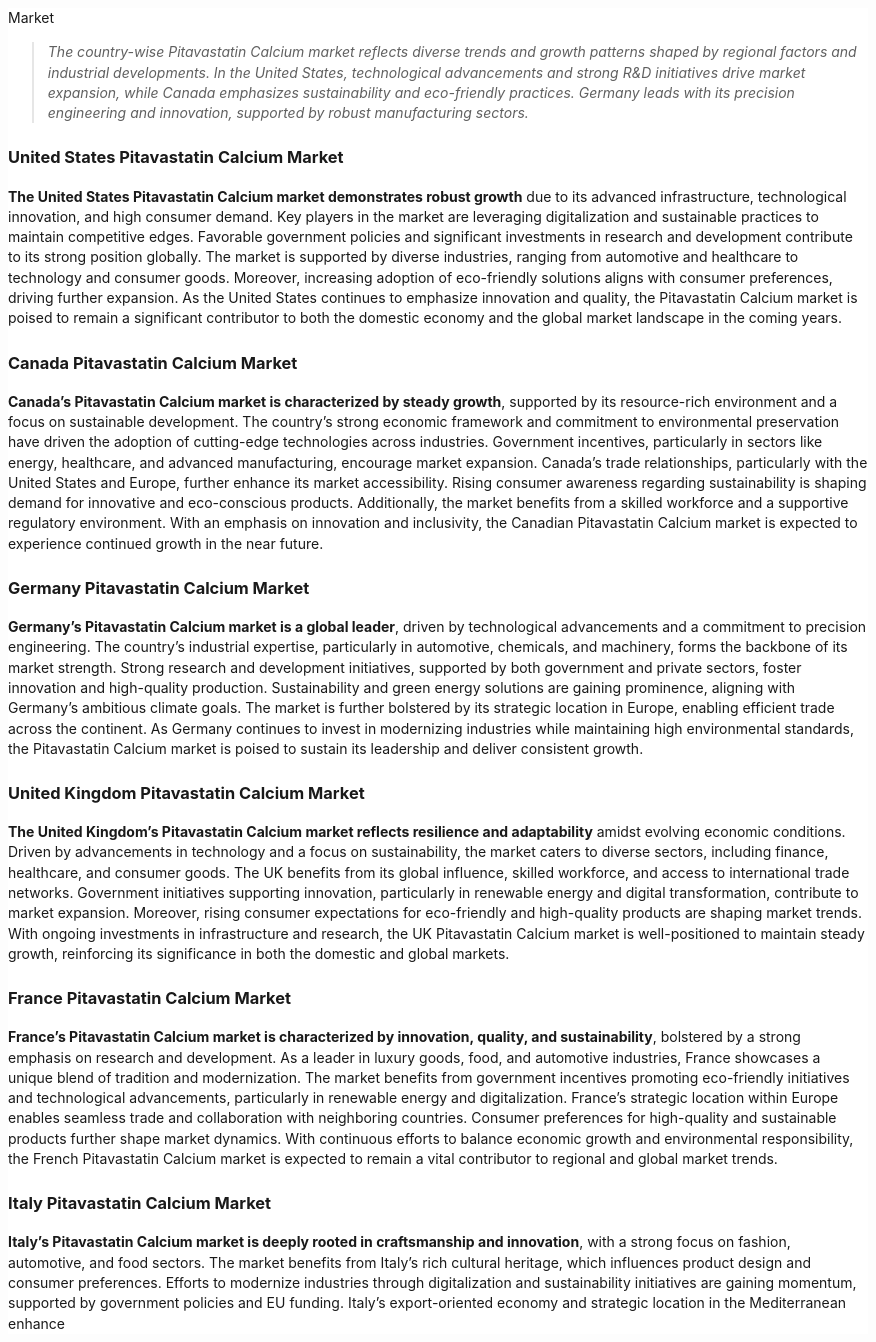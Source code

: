 Market<br /></span></h1><blockquote><p><em><span class="">The country-wise Pitavastatin Calcium market reflects diverse trends and growth patterns shaped by regional factors and industrial developments. In the United States, technological advancements and strong R&amp;D initiatives drive market expansion, while Canada emphasizes sustainability and eco-friendly practices. Germany leads with its precision engineering and innovation, supported by robust manufacturing sectors.</span></em></p></blockquote><h3><strong>United States Pitavastatin Calcium Market</strong></h3><p><strong>The United States Pitavastatin Calcium market demonstrates robust growth</strong> due to its advanced infrastructure, technological innovation, and high consumer demand. Key players in the market are leveraging digitalization and sustainable practices to maintain competitive edges. Favorable government policies and significant investments in research and development contribute to its strong position globally. The market is supported by diverse industries, ranging from automotive and healthcare to technology and consumer goods. Moreover, increasing adoption of eco-friendly solutions aligns with consumer preferences, driving further expansion. As the United States continues to emphasize innovation and quality, the Pitavastatin Calcium market is poised to remain a significant contributor to both the domestic economy and the global market landscape in the coming years.</p><h3><strong>Canada Pitavastatin Calcium Market</strong></h3><p><strong>Canada&rsquo;s Pitavastatin Calcium market is characterized by steady growth</strong>, supported by its resource-rich environment and a focus on sustainable development. The country&rsquo;s strong economic framework and commitment to environmental preservation have driven the adoption of cutting-edge technologies across industries. Government incentives, particularly in sectors like energy, healthcare, and advanced manufacturing, encourage market expansion. Canada&rsquo;s trade relationships, particularly with the United States and Europe, further enhance its market accessibility. Rising consumer awareness regarding sustainability is shaping demand for innovative and eco-conscious products. Additionally, the market benefits from a skilled workforce and a supportive regulatory environment. With an emphasis on innovation and inclusivity, the Canadian Pitavastatin Calcium market is expected to experience continued growth in the near future.</p><h3><strong>Germany Pitavastatin Calcium Market</strong></h3><p><strong>Germany&rsquo;s Pitavastatin Calcium market is a global leader</strong>, driven by technological advancements and a commitment to precision engineering. The country&rsquo;s industrial expertise, particularly in automotive, chemicals, and machinery, forms the backbone of its market strength. Strong research and development initiatives, supported by both government and private sectors, foster innovation and high-quality production. Sustainability and green energy solutions are gaining prominence, aligning with Germany&rsquo;s ambitious climate goals. The market is further bolstered by its strategic location in Europe, enabling efficient trade across the continent. As Germany continues to invest in modernizing industries while maintaining high environmental standards, the Pitavastatin Calcium market is poised to sustain its leadership and deliver consistent growth.</p><h3><strong>United Kingdom Pitavastatin Calcium Market</strong></h3><p><strong>The United Kingdom&rsquo;s Pitavastatin Calcium market reflects resilience and adaptability</strong> amidst evolving economic conditions. Driven by advancements in technology and a focus on sustainability, the market caters to diverse sectors, including finance, healthcare, and consumer goods. The UK benefits from its global influence, skilled workforce, and access to international trade networks. Government initiatives supporting innovation, particularly in renewable energy and digital transformation, contribute to market expansion. Moreover, rising consumer expectations for eco-friendly and high-quality products are shaping market trends. With ongoing investments in infrastructure and research, the UK Pitavastatin Calcium market is well-positioned to maintain steady growth, reinforcing its significance in both the domestic and global markets.</p><h3><strong>France Pitavastatin Calcium Market</strong></h3><p><strong>France&rsquo;s Pitavastatin Calcium market is characterized by innovation, quality, and sustainability</strong>, bolstered by a strong emphasis on research and development. As a leader in luxury goods, food, and automotive industries, France showcases a unique blend of tradition and modernization. The market benefits from government incentives promoting eco-friendly initiatives and technological advancements, particularly in renewable energy and digitalization. France&rsquo;s strategic location within Europe enables seamless trade and collaboration with neighboring countries. Consumer preferences for high-quality and sustainable products further shape market dynamics. With continuous efforts to balance economic growth and environmental responsibility, the French Pitavastatin Calcium market is expected to remain a vital contributor to regional and global market trends.</p><h3><strong>Italy Pitavastatin Calcium Market</strong></h3><p><strong>Italy&rsquo;s Pitavastatin Calcium market is deeply rooted in craftsmanship and innovation</strong>, with a strong focus on fashion, automotive, and food sectors. The market benefits from Italy&rsquo;s rich cultural heritage, which influences product design and consumer preferences. Efforts to modernize industries through digitalization and sustainability initiatives are gaining momentum, supported by government policies and EU funding. Italy&rsquo;s export-oriented economy and strategic location in the Mediterranean enhance